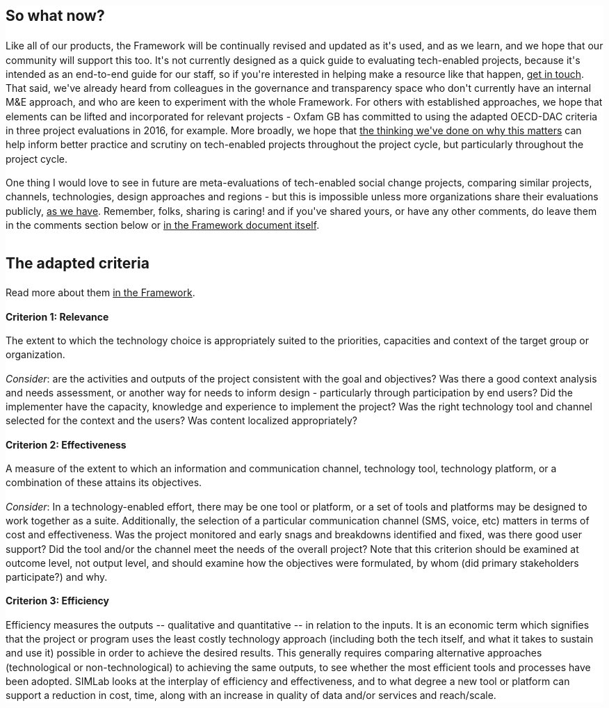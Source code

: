 ## So what now?

Like all of our products, the Framework will be continually revised and updated as it's used, and as we learn, and we hope that our community will support this too. It's not currently designed as a quick guide to evaluating tech-enabled projects, because it's intended as an end-to-end guide for our staff, so if you're interested in helping make a resource like that happen, [get in touch](mailto:hello@simlab.org). That said, we've already heard from colleagues in the governance and transparency space who don't currently have an internal M&E approach, and who are keen to experiment with the whole Framework. For others with established approaches, we hope that elements can be lifted and incorporated for relevant projects - Oxfam GB has committed to using the adapted OECD-DAC criteria in three project evaluations in 2016, for example. More broadly, we hope that [the thinking we've done on why this matters](https://docs.google.com/document/d/18O6DiOix24JBWZSOEgn9o64exW8DcGeWtHj2ZDhB7TI/edit#heading=h.ye5uehlp2n4m) can help inform better practice and scrutiny on tech-enabled projects throughout the project cycle, but particularly throughout the project cycle.

One thing I would love to see in future are meta-evaluations of tech-enabled social change projects, comparing similar projects, channels, technologies, design approaches and regions - but this is impossible unless more organizations share their evaluations publicly, [as we have](http://simlab.org/blog/2016/03/07/mobile-money-in-the-last-mile-the-indepedent-evaluation/). Remember, folks, sharing is caring! and if you've shared yours, or have any other comments, do leave them in the comments section below or [in the Framework document itself](http://simlab.org/resources/mandeoftech/).

## The adapted criteria

Read more about them [in the Framework](https://docs.google.com/document/d/18O6DiOix24JBWZSOEgn9o64exW8DcGeWtHj2ZDhB7TI/edit#heading=h.stec5qz06pe8).

**Criterion 1: Relevance**

The extent to which the technology choice is appropriately suited to the priorities, capacities and context of the target group or organization.

_Consider_: are the activities and outputs of the project consistent with the goal and objectives? Was there a good context analysis and needs assessment, or another way for needs to inform design - particularly through participation by end users? Did the implementer have the capacity, knowledge and experience to implement the project? Was the right technology tool and channel selected for the context and the users? Was content localized appropriately?

**Criterion 2: Effectiveness**

A measure of the extent to which an information and communication channel, technology tool, technology platform, or a combination of these attains its objectives.

_Consider_: In a technology-enabled effort, there may be one tool or platform, or a set of tools and platforms may be designed to work together as a suite. Additionally, the selection of a particular communication channel (SMS, voice, etc) matters in terms of cost and effectiveness. Was the project monitored and early snags and breakdowns identified and fixed, was there good user support? Did the tool and/or the channel meet the needs of the overall project? Note that this criterion should be examined at outcome level, not output level, and should examine how the objectives were formulated, by whom (did primary stakeholders participate?) and why.

**Criterion 3: Efficiency**

Efficiency measures the outputs -- qualitative and quantitative -- in relation to the inputs. It is an economic term which signifies that the project or program uses the least costly technology approach (including both the tech itself, and what it takes to sustain and use it) possible in order to achieve the desired results. This generally requires comparing alternative approaches (technological or non-technological) to achieving the same outputs, to see whether the most efficient tools and processes have been adopted. SIMLab looks at the interplay of efficiency and effectiveness, and to what degree a new tool or platform can support a reduction in cost, time, along with an increase in quality of data and/or services and reach/scale.
